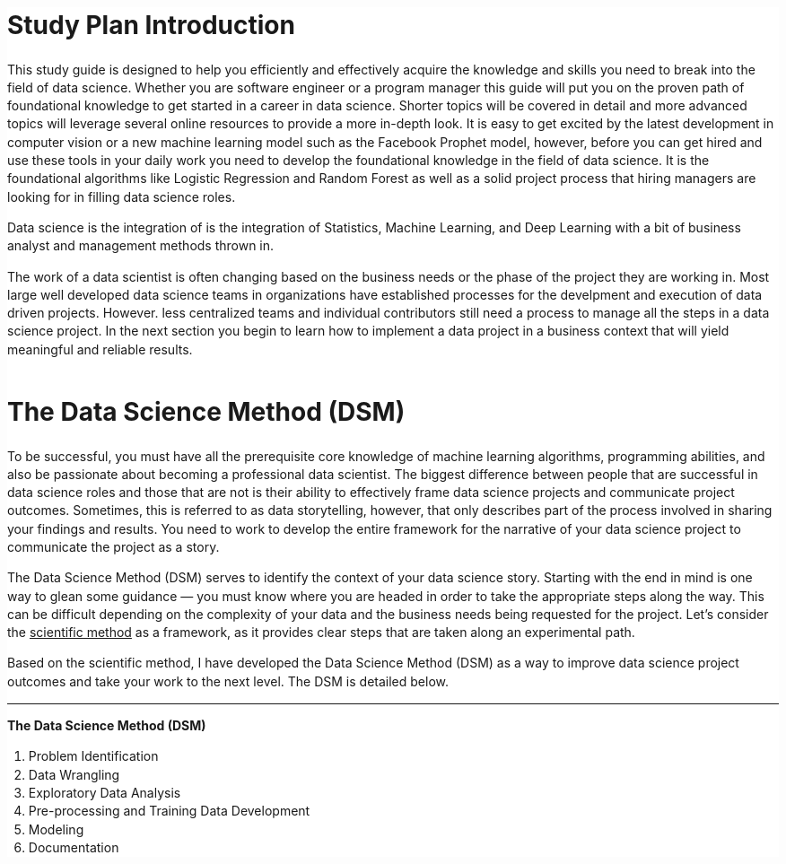 # Study Plan Introduction 
This study guide is designed to help you efficiently and effectively acquire the knowledge and skills you need to break into the field of data science. Whether you are software engineer or a program manager this guide will put you on the proven path of foundational knowledge to get started in a career in data science. Shorter topics will be covered in detail and more advanced topics will leverage several online resources to provide a more in-depth look. It is easy to get excited by the latest development in computer vision or a new machine learning model such as the Facebook Prophet model, however, before you can get hired and use these tools in your daily work you need to develop the foundational knowledge in the field of data science. It is the foundational algorithms like Logistic Regression and Random Forest as well as a solid project process that hiring managers are looking for in filling data science roles.

Data science is the integration of is the integration of Statistics, Machine Learning, and Deep Learning with a bit of business analyst and management methods thrown in. 

The work of a data scientist is often changing based on the business needs or the phase of the project they are working in. Most large well developed data science teams in organizations have established processes for the develpment and execution of data driven projects. However. less centralized teams and individual contributors still need a process to manage all the steps in a data science project. In the next section you begin to learn how to implement a data project in a business context that will yield meaningful and reliable results.

# The Data Science Method (DSM)
To be successful, you must have all the prerequisite core knowledge of machine learning algorithms, programming abilities, and also be passionate about becoming a professional data scientist. The biggest difference between people that are successful in data science roles and those that are not is their ability to effectively frame data science projects and communicate project outcomes. Sometimes, this is referred to as data storytelling, however, that only describes part of the process involved in sharing your findings and results. You need to work to develop the entire framework for the narrative of your data science project to communicate the project as a story.

The Data Science Method (DSM) serves to identify the context of your data science story. Starting with the end in mind is one way to glean some guidance — you must know where you are headed in order to take the appropriate steps along the way. This can be difficult depending on the complexity of your data and the business needs being requested for the project. Let’s consider the [scientific method](https://www.khanacademy.org/science/high-school-biology/hs-biology-foundations/hs-biology-and-the-scientific-method/a/the-science-of-biology) as a framework, as it provides clear steps that are taken along an experimental path.

Based on the scientific method, I have developed the Data Science Method (DSM) as a way to improve data science project outcomes and take your work to the next level. The DSM is detailed below.

----------

**The Data Science Method (DSM)**

1.  Problem Identification
2.  Data Wrangling
3.  Exploratory Data Analysis
4.  Pre-processing and Training Data Development
5.  Modeling
6.  Documentation
